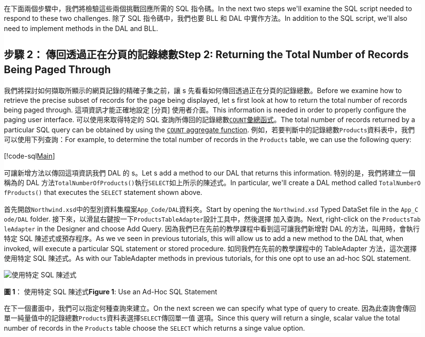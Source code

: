 <span data-ttu-id="f7ec6-143">在下面兩個步驟中，我們將檢驗這些兩個挑戰回應所需的 SQL 指令碼。</span><span class="sxs-lookup"><span data-stu-id="f7ec6-143">In the next two steps we'll examine the SQL script needed to respond to these two challenges.</span></span> <span data-ttu-id="f7ec6-144">除了 SQL 指令碼中，我們也要 BLL 和 DAL 中實作方法。</span><span class="sxs-lookup"><span data-stu-id="f7ec6-144">In addition to the SQL script, we'll also need to implement methods in the DAL and BLL.</span></span>

## <a name="step-2-returning-the-total-number-of-records-being-paged-through"></a><span data-ttu-id="f7ec6-145">步驟 2： 傳回透過正在分頁的記錄總數</span><span class="sxs-lookup"><span data-stu-id="f7ec6-145">Step 2: Returning the Total Number of Records Being Paged Through</span></span>

<span data-ttu-id="f7ec6-146">我們將探討如何擷取所顯示的網頁記錄的精確子集之前，讓 s 先看看如何傳回透過正在分頁的記錄總數。</span><span class="sxs-lookup"><span data-stu-id="f7ec6-146">Before we examine how to retrieve the precise subset of records for the page being displayed, let s first look at how to return the total number of records being paged through.</span></span> <span data-ttu-id="f7ec6-147">這項資訊才能正確地設定 [分頁] 使用者介面。</span><span class="sxs-lookup"><span data-stu-id="f7ec6-147">This information is needed in order to properly configure the paging user interface.</span></span> <span data-ttu-id="f7ec6-148">可以使用來取得特定的 SQL 查詢所傳回的記錄總數[`COUNT`彙總函式](https://msdn.microsoft.com/library/ms175997.aspx)。</span><span class="sxs-lookup"><span data-stu-id="f7ec6-148">The total number of records returned by a particular SQL query can be obtained by using the [`COUNT` aggregate function](https://msdn.microsoft.com/library/ms175997.aspx).</span></span> <span data-ttu-id="f7ec6-149">例如，若要判斷中的記錄總數`Products`資料表中，我們可以使用下列查詢：</span><span class="sxs-lookup"><span data-stu-id="f7ec6-149">For example, to determine the total number of records in the `Products` table, we can use the following query:</span></span>


[!code-sql[Main](efficiently-paging-through-large-amounts-of-data-vb/samples/sample1.sql)]

<span data-ttu-id="f7ec6-150">可讓新增方法以傳回這項資訊我們 DAL 的 s。</span><span class="sxs-lookup"><span data-stu-id="f7ec6-150">Let s add a method to our DAL that returns this information.</span></span> <span data-ttu-id="f7ec6-151">特別的是，我們將建立一個稱為的 DAL 方法`TotalNumberOfProducts()`執行`SELECT`如上所示的陳述式。</span><span class="sxs-lookup"><span data-stu-id="f7ec6-151">In particular, we'll create a DAL method called `TotalNumberOfProducts()` that executes the `SELECT` statement shown above.</span></span>

<span data-ttu-id="f7ec6-152">首先開啟`Northwind.xsd`中的型別資料集檔案`App_Code/DAL`資料夾。</span><span class="sxs-lookup"><span data-stu-id="f7ec6-152">Start by opening the `Northwind.xsd` Typed DataSet file in the `App_Code/DAL` folder.</span></span> <span data-ttu-id="f7ec6-153">接下來，以滑鼠右鍵按一下`ProductsTableAdapter`設計工具中，然後選擇 加入查詢。</span><span class="sxs-lookup"><span data-stu-id="f7ec6-153">Next, right-click on the `ProductsTableAdapter` in the Designer and choose Add Query.</span></span> <span data-ttu-id="f7ec6-154">因為我們已在先前的教學課程中看到這可讓我們新增對 DAL 的方法，叫用時，會執行特定 SQL 陳述式或預存程序。</span><span class="sxs-lookup"><span data-stu-id="f7ec6-154">As we ve seen in previous tutorials, this will allow us to add a new method to the DAL that, when invoked, will execute a particular SQL statement or stored procedure.</span></span> <span data-ttu-id="f7ec6-155">如同我們在先前的教學課程中的 TableAdapter 方法，這次選擇使用特定 SQL 陳述式。</span><span class="sxs-lookup"><span data-stu-id="f7ec6-155">As with our TableAdapter methods in previous tutorials, for this one opt to use an ad-hoc SQL statement.</span></span>


![使用特定 SQL 陳述式](efficiently-paging-through-large-amounts-of-data-vb/_static/image1.png)

<span data-ttu-id="f7ec6-157">**圖 1**： 使用特定 SQL 陳述式</span><span class="sxs-lookup"><span data-stu-id="f7ec6-157">**Figure 1**: Use an Ad-Hoc SQL Statement</span></span>


<span data-ttu-id="f7ec6-158">在下一個畫面中，我們可以指定何種查詢來建立。</span><span class="sxs-lookup"><span data-stu-id="f7ec6-158">On the next screen we can specify what type of query to create.</span></span> <span data-ttu-id="f7ec6-159">因為此查詢會傳回單一純量值中的記錄總數`Products`資料表選擇`SELECT`傳回單一值 選項。</span><span class="sxs-lookup"><span data-stu-id="f7ec6-159">Since this query will return a single, scalar value the total number of records in the `Products` table choose the `SELECT` which returns a singe value option.</span></span>
